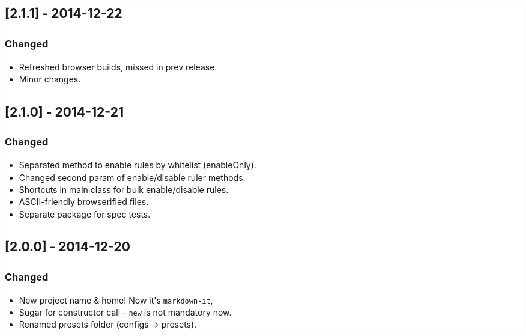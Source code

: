 ## [2.1.1] - 2014-12-22

### Changed

- Refreshed browser builds, missed in prev release.
- Minor changes.

## [2.1.0] - 2014-12-21

### Changed

- Separated method to enable rules by whitelist (enableOnly).
- Changed second param of enable/disable ruler methods.
- Shortcuts in main class for bulk enable/disable rules.
- ASCII-friendly browserified files.
- Separate package for spec tests.

## [2.0.0] - 2014-12-20

### Changed

- New project name & home! Now it's `markdown-it`,
- Sugar for constructor call - `new` is not mandatory now.
- Renamed presets folder (configs -> presets).
